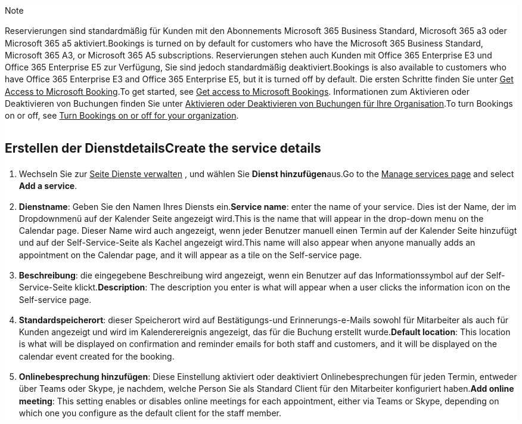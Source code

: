 > [!NOTE]
> <span data-ttu-id="09ef9-109">Reservierungen sind standardmäßig für Kunden mit den Abonnements Microsoft 365 Business Standard, Microsoft 365 a3 oder Microsoft 365 a5 aktiviert.</span><span class="sxs-lookup"><span data-stu-id="09ef9-109">Bookings is turned on by default for customers who have the Microsoft 365 Business Standard, Microsoft 365 A3, or Microsoft 365 A5 subscriptions.</span></span> <span data-ttu-id="09ef9-110">Reservierungen stehen auch Kunden mit Office 365 Enterprise E3 und Office 365 Enterprise E5 zur Verfügung, Sie sind jedoch standardmäßig deaktiviert.</span><span class="sxs-lookup"><span data-stu-id="09ef9-110">Bookings is also available to customers who have Office 365 Enterprise E3 and Office 365 Enterprise E5, but it is turned off by default.</span></span> <span data-ttu-id="09ef9-111">Die ersten Schritte finden Sie unter [Get Access to Microsoft Booking](get-access.md).</span><span class="sxs-lookup"><span data-stu-id="09ef9-111">To get started, see [Get access to Microsoft Bookings](get-access.md).</span></span> <span data-ttu-id="09ef9-112">Informationen zum Aktivieren oder Deaktivieren von Buchungen finden Sie unter [Aktivieren oder Deaktivieren von Buchungen für Ihre Organisation](turn-bookings-on-or-off.md).</span><span class="sxs-lookup"><span data-stu-id="09ef9-112">To turn Bookings on or off, see [Turn Bookings on or off for your organization](turn-bookings-on-or-off.md).</span></span>

## <a name="create-the-service-details"></a><span data-ttu-id="09ef9-113">Erstellen der Dienstdetails</span><span class="sxs-lookup"><span data-stu-id="09ef9-113">Create the service details</span></span>

1. <span data-ttu-id="09ef9-114">Wechseln Sie zur [Seite Dienste verwalten](https://outlook.office.com/bookings/services) , und wählen Sie **Dienst hinzufügen**aus.</span><span class="sxs-lookup"><span data-stu-id="09ef9-114">Go to the [Manage services page](https://outlook.office.com/bookings/services) and select **Add a service**.</span></span>

2. <span data-ttu-id="09ef9-115">**Dienstname**: Geben Sie den Namen Ihres Diensts ein.</span><span class="sxs-lookup"><span data-stu-id="09ef9-115">**Service name**: enter the name of your service.</span></span> <span data-ttu-id="09ef9-116">Dies ist der Name, der im Dropdownmenü auf der Kalender Seite angezeigt wird.</span><span class="sxs-lookup"><span data-stu-id="09ef9-116">This is the name that will appear in the drop-down menu on the Calendar page.</span></span> <span data-ttu-id="09ef9-117">Dieser Name wird auch angezeigt, wenn jeder Benutzer manuell einen Termin auf der Kalender Seite hinzufügt und auf der Self-Service-Seite als Kachel angezeigt wird.</span><span class="sxs-lookup"><span data-stu-id="09ef9-117">This name will also appear when anyone manually adds an appointment on the Calendar page, and it will appear as a tile on the Self-service page.</span></span>

3. <span data-ttu-id="09ef9-118">**Beschreibung**: die eingegebene Beschreibung wird angezeigt, wenn ein Benutzer auf das Informationssymbol auf der Self-Service-Seite klickt.</span><span class="sxs-lookup"><span data-stu-id="09ef9-118">**Description**: The description you enter is what will appear when a user clicks the information icon on the Self-service page.</span></span>

4. <span data-ttu-id="09ef9-119">**Standardspeicherort**: dieser Speicherort wird auf Bestätigungs-und Erinnerungs-e-Mails sowohl für Mitarbeiter als auch für Kunden angezeigt und wird im Kalenderereignis angezeigt, das für die Buchung erstellt wurde.</span><span class="sxs-lookup"><span data-stu-id="09ef9-119">**Default location**: This location is what will be displayed on confirmation and reminder emails for both staff and customers, and it will be displayed on the calendar event created for the booking.</span></span>

5. <span data-ttu-id="09ef9-120">**Onlinebesprechung hinzufügen**: Diese Einstellung aktiviert oder deaktiviert Onlinebesprechungen für jeden Termin, entweder über Teams oder Skype, je nachdem, welche Person Sie als Standard Client für den Mitarbeiter konfiguriert haben.</span><span class="sxs-lookup"><span data-stu-id="09ef9-120">**Add online meeting**: This setting enables or disables online meetings for each appointment, either via Teams or Skype, depending on which one you configure as the default client for the staff member.</span></span>
